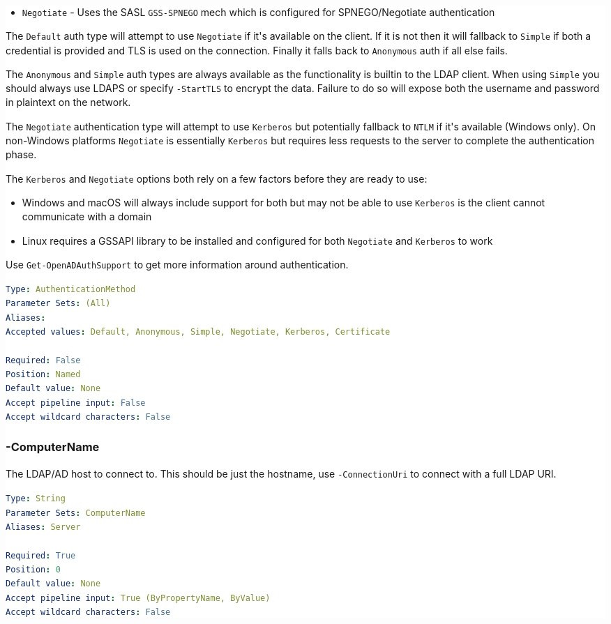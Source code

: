 + `Negotiate` - Uses the SASL `GSS-SPNEGO` mech which is configured for SPNEGO/Negotiate authentication

The `Default` auth type will attempt to use `Negotiate` if it's available on the client.
If it is not then it will fallback to `Simple` if both a credential is provided and TLS is used on the connection.
Finally it falls back to `Anonymous` auth if all else fails.

The `Anonymous` and `Simple` auth types are always available as the functionality is builtin to the LDAP client.
When using `Simple` you should always use LDAPS or specify `-StartTLS` to encrypt the data.
Failure to do so will expose both the username and password in plaintext on the network.

The `Negotiate` authentication type will attempt to use `Kerberos` but potentially fallback to `NTLM` if it's available (Windows only).
On non-Windows platforms `Negotiate` is essentially `Kerberos` but requires less requests to the server to complete the authentication phase.

The `Kerberos` and `Negotiate` options both rely on a few factors before they are ready to use:

+ Windows and macOS will always include support for both but may not be able to use `Kerberos` is the client cannot communicate with a domain

+ Linux requires a GSSAPI library to be installed and configured for both `Negotiate` and `Kerberos` to work

Use `Get-OpenADAuthSupport` to get more information around authentication.


```yaml
Type: AuthenticationMethod
Parameter Sets: (All)
Aliases:
Accepted values: Default, Anonymous, Simple, Negotiate, Kerberos, Certificate

Required: False
Position: Named
Default value: None
Accept pipeline input: False
Accept wildcard characters: False
```

### -ComputerName
The LDAP/AD host to connect to.
This should be just the hostname, use `-ConnectionUri` to connect with a full LDAP URI.

```yaml
Type: String
Parameter Sets: ComputerName
Aliases: Server

Required: True
Position: 0
Default value: None
Accept pipeline input: True (ByPropertyName, ByValue)
Accept wildcard characters: False
```
